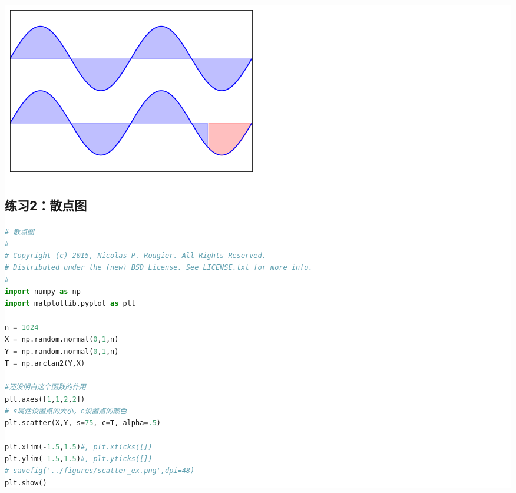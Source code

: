 
![png](/img/matplotlib6.png)


## 练习2：散点图

```python
# 散点图
# -----------------------------------------------------------------------------
# Copyright (c) 2015, Nicolas P. Rougier. All Rights Reserved.
# Distributed under the (new) BSD License. See LICENSE.txt for more info.
# -----------------------------------------------------------------------------
import numpy as np
import matplotlib.pyplot as plt

n = 1024
X = np.random.normal(0,1,n)
Y = np.random.normal(0,1,n)
T = np.arctan2(Y,X)

#还没明白这个函数的作用
plt.axes([1,1,2,2])
# s属性设置点的大小，c设置点的颜色
plt.scatter(X,Y, s=75, c=T, alpha=.5)

plt.xlim(-1.5,1.5)#, plt.xticks([])
plt.ylim(-1.5,1.5)#, plt.yticks([])
# savefig('../figures/scatter_ex.png',dpi=48)
plt.show()

```


